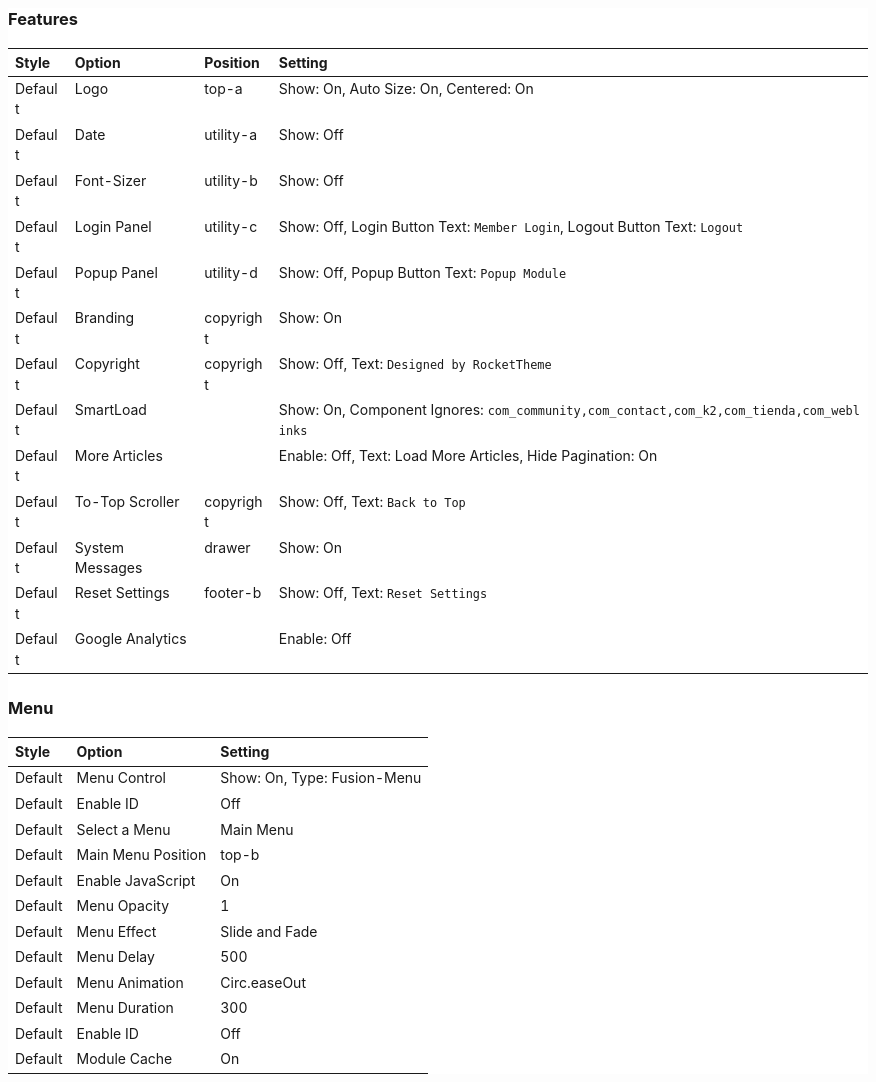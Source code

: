 ### Features

| Style   | Option           | Position  | Setting                                                                                 |  
| :------ | :--------------- | :-------- | :-------------------------------------------------------------------------------------- |  
| Default | Logo             | top-a     | Show: On, Auto Size: On, Centered: On                                                   |  
| Default | Date             | utility-a | Show: Off                                                                               |  
| Default | Font-Sizer       | utility-b | Show: Off                                                                               |  
| Default | Login Panel      | utility-c | Show: Off, Login Button Text: `Member Login`, Logout Button Text: `Logout`              |  
| Default | Popup Panel      | utility-d | Show: Off, Popup Button Text: `Popup Module`                                            |  
| Default | Branding         | copyright | Show: On                                                                                |  
| Default | Copyright        | copyright | Show: Off, Text: `Designed by RocketTheme`                                              |  
| Default | SmartLoad        |           | Show: On, Component Ignores: `com_community,com_contact,com_k2,com_tienda,com_weblinks` |  
| Default | More Articles    |           | Enable: Off, Text: Load More Articles, Hide Pagination: On                              |  
| Default | To-Top Scroller  | copyright | Show: Off, Text: `Back to Top`                                                          |  
| Default | System Messages  | drawer    | Show: On                                                                                |  
| Default | Reset Settings   | footer-b  | Show: Off, Text: `Reset Settings`                                                       |  
| Default | Google Analytics |           | Enable: Off                                                                             |  

### Menu

| Style   | Option             | Setting                     |  
| :------ | :----------------- | :-------------------------- |  
| Default | Menu Control       | Show: On, Type: Fusion-Menu |  
| Default | Enable ID          | Off                         |  
| Default | Select a Menu      | Main Menu                   |  
| Default | Main Menu Position | top-b                       |  
| Default | Enable JavaScript  | On                          |  
| Default | Menu Opacity       | 1                           |  
| Default | Menu Effect        | Slide and Fade              |  
| Default | Menu Delay         | 500                         |  
| Default | Menu Animation     | Circ.easeOut                |  
| Default | Menu Duration      | 300                         |  
| Default | Enable ID          | Off                         |  
| Default | Module Cache       | On                          |  
